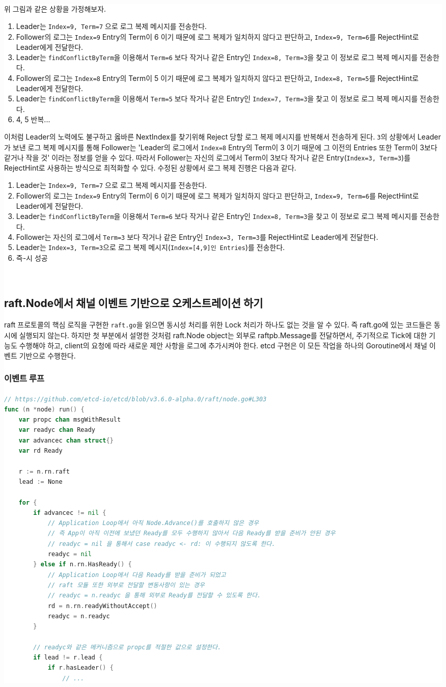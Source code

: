 위 그림과 같은 상황을 가정해보자.

1. Leader는 `Index=9, Term=7` 으로 로그 복제 메시지를 전송한다. 
2. Follower의 로그는 `Index=9` Entry의 Term이 6 이기 때문에 로그 복제가 일치하지 않다고 판단하고, `Index=9, Term=6`를 RejectHint로 Leader에게 전달한다.
3. Leader는 `findConflictByTerm`을 이용해서 `Term=6` 보다 작거나 같은 Entry인 `Index=8, Term=3`을 찾고 이 정보로 로그 복제 메시지를 전송한다.
4. Follower의 로그는 `Index=8` Entry의 Term이 5 이기 때문에 로그 복제가 일치하지 않다고 판단하고, `Index=8, Term=5`를 RejectHint로 Leader에게 전달한다.
5. Leader는 `findConflictByTerm`을 이용해서 `Term=5` 보다 작거나 같은 Entry인 `Index=7, Term=3`을 찾고 이 정보로 로그 복제 메시지를 전송한다.
6. 4, 5 반복...

이처럼 Leader의 노력에도 불구하고 옳바른 NextIndex를 찾기위해 Reject 당할 로그 복제 메시지를 반복해서 전송하게 된다. `3`의 상황에서 Leader가 보낸 로그 복제 메시지를 통해 Follower는 'Leader의 로그에서 `Index=8` Entry의 Term이 3 이기 때문에 그 이전의 Entries 또한 Term이 3보다 같거나 작을 것' 이라는 정보를 얻을 수 있다. 따라서 Follower는 자신의 로그에서 Term이 3보다 작거나 같은 Entry(`Index=3, Term=3`)를 RejectHint로 사용하는 방식으로 최적화할 수 있다. 수정된 상황에서 로그 복제 진행은 다음과 같다.

1. Leader는 `Index=9, Term=7` 으로 로그 복제 메시지를 전송한다. 
2. Follower의 로그는 `Index=9` Entry의 Term이 6 이기 때문에 로그 복제가 일치하지 않다고 판단하고, `Index=9, Term=6`를 RejectHint로 Leader에게 전달한다.
3. Leader는 `findConflictByTerm`을 이용해서 `Term=6` 보다 작거나 같은 Entry인 `Index=8, Term=3`을 찾고 이 정보로 로그 복제 메시지를 전송한다.
4. Follower는 자신의 로그에서 `Term=3` 보다 작거나 같은 Entry인 `Index=3, Term=3`를 RejectHint로 Leader에게 전달한다.
5. Leader는 `Index=3, Term=3`으로 로그 복제 메시지(`Index=[4,9]인 Entries`)를 전송한다.
6. 즉-시 성공

<br>

## raft.Node에서 채널 이벤트 기반으로 오케스트레이션 하기
raft 프로토콜의 핵심 로직을 구현한 `raft.go`을 읽으면 동시성 처리를 위한 Lock 처리가 하나도 없는 것을 알 수 있다. 즉 raft.go에 있는 코드들은 동시에 실행되지 않는다. 하지만 첫 부분에서 설명한 것처럼 raft.Node object는 외부로 raftpb.Message를 전달하면서, 주기적으로 Tick에 대한 기능도 수행해야 하고, client의 요청에 따라 새로운 제안 사항을 로그에 추가시켜야 한다. etcd 구현은 이 모든 작업을 하나의 Goroutine에서 채널 이벤트 기반으로 수행한다. 

### 이벤트 루프

```go
// https://github.com/etcd-io/etcd/blob/v3.6.0-alpha.0/raft/node.go#L303
func (n *node) run() {
	var propc chan msgWithResult
	var readyc chan Ready
	var advancec chan struct{}
	var rd Ready

	r := n.rn.raft
	lead := None

	for {
		if advancec != nil { 
			// Application Loop에서 아직 Node.Advance()를 호출하지 않은 경우
			// 즉 App이 아직 이전에 보냈던 Ready를 모두 수행하지 않아서 다음 Ready를 받을 준비가 안된 경우
			// readyc = nil 을 통해서 case readyc <- rd: 이 수행되지 않도록 한다.
			readyc = nil
		} else if n.rn.HasReady() {
			// Application Loop에서 다음 Ready를 받을 준비가 되었고
			// raft 모듈 또한 외부로 전달할 변동사항이 있는 경우
			// readyc = n.readyc 을 통해 외부로 Ready를 전달할 수 있도록 한다.
			rd = n.rn.readyWithoutAccept()
			readyc = n.readyc
		}

		// readyc와 같은 메커니즘으로 propc를 적절한 값으로 설정한다.
		if lead != r.lead {
			if r.hasLeader() {
				// ...
```